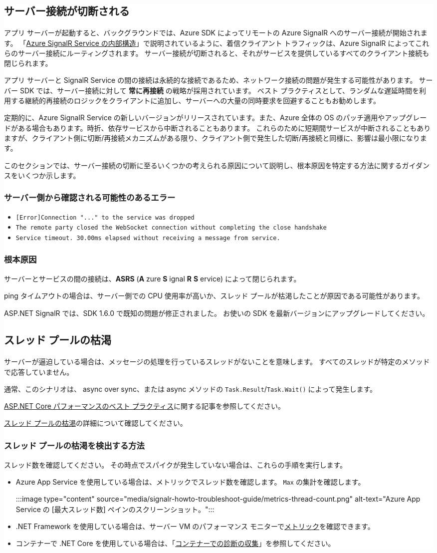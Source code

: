 ## <a name="server-connection-drops"></a>サーバー接続が切断される

アプリ サーバーが起動すると、バックグラウンドでは、Azure SDK によってリモートの Azure SignalR へのサーバー接続が開始されます。 「[Azure SignalR Service の内部構造](https://github.com/Azure/azure-signalr/blob/dev/docs/internal.md)」で説明されているように、着信クライアント トラフィックは、Azure SignalR によってこれらのサーバー接続にルーティングされます。 サーバー接続が切断されると、それがサービスを提供しているすべてのクライアント接続も閉じられます。

アプリ サーバーと SignalR Service の間の接続は永続的な接続であるため、ネットワーク接続の問題が発生する可能性があります。 サーバー SDK では、サーバー接続に対して **常に再接続** の戦略が採用されています。 ベスト プラクティスとして、ランダムな遅延時間を利用する継続的再接続のロジックをクライアントに追加し、サーバーへの大量の同時要求を回避することもお勧めします。

定期的に、Azure SignalR Service の新しいバージョンがリリースされています。また、Azure 全体の OS のパッチ適用やアップグレードがある場合もあります。時折、依存サービスから中断されることもあります。 これらのために短期間サービスが中断されることもありますが、クライアント側に切断/再接続メカニズムがある限り、クライアント側で発生した切断/再接続と同様に、影響は最小限になります。

このセクションでは、サーバー接続の切断に至るいくつかの考えられる原因について説明し、根本原因を特定する方法に関するガイダンスをいくつか示します。

### <a name="possible-errors-seen-from-the-server-side"></a>サーバー側から確認される可能性のあるエラー

* `[Error]Connection "..." to the service was dropped`
* `The remote party closed the WebSocket connection without completing the close handshake`
* `Service timeout. 30.00ms elapsed without receiving a message from service.`

### <a name="root-cause"></a>根本原因

サーバーとサービスの間の接続は、**ASRS** (**A** zure **S** ignal **R** **S** ervice) によって閉じられます。

ping タイムアウトの場合は、サーバー側での CPU 使用率が高いか、スレッド プールが枯渇したことが原因である可能性があります。

ASP.NET SignalR では、SDK 1.6.0 で既知の問題が修正されました。 お使いの SDK を最新バージョンにアップグレードしてください。

## <a name="thread-pool-starvation"></a>スレッド プールの枯渇

サーバーが逼迫している場合は、メッセージの処理を行っているスレッドがないことを意味します。 すべてのスレッドが特定のメソッドで応答していません。

通常、このシナリオは、 async over sync、または async メソッドの `Task.Result`/`Task.Wait()` によって発生します。

[ASP.NET Core パフォーマンスのベスト プラクティス](/aspnet/core/performance/performance-best-practices#avoid-blocking-calls)に関する記事を参照してください。

[スレッド プールの枯渇](/archive/blogs/vancem/diagnosing-net-core-threadpool-starvation-with-perfview-why-my-service-is-not-saturating-all-cores-or-seems-to-stall)の詳細について確認してください。

### <a name="how-to-detect-thread-pool-starvation"></a>スレッド プールの枯渇を検出する方法

スレッド数を確認してください。 その時点でスパイクが発生していない場合は、これらの手順を実行します。
* Azure App Service を使用している場合は、メトリックでスレッド数を確認します。 `Max` の集計を確認します。
    
  :::image type="content" source="media/signalr-howto-troubleshoot-guide/metrics-thread-count.png" alt-text="Azure App Service の [最大スレッド数] ペインのスクリーンショット。":::

* .NET Framework を使用している場合は、サーバー VM のパフォーマンス モニターで[メトリック](/dotnet/framework/debug-trace-profile/performance-counters#lock-and-thread-performance-counters)を確認できます。
* コンテナーで .NET Core を使用している場合は、「[コンテナーでの診断の収集](/dotnet/core/diagnostics/diagnostics-in-containers)」を参照してください。
